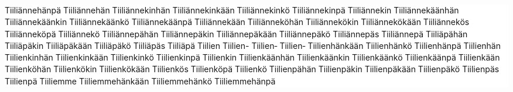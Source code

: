 Tiiliännehänpä
Tiiliännehän
Tiiliännekinhän
Tiiliännekinkään
Tiiliännekinkö
Tiiliännekinpä
Tiiliännekin
Tiiliännekäänhän
Tiiliännekäänkin
Tiiliännekäänkö
Tiiliännekäänpä
Tiiliännekään
Tiiliänneköhän
Tiiliännekökin
Tiiliännekökään
Tiiliännekös
Tiiliänneköpä
Tiiliännekö
Tiiliännepähän
Tiiliännepäkin
Tiiliännepäkään
Tiiliännepäkö
Tiiliännepäs
Tiiliännepä
Tiiliäpähän
Tiiliäpäkin
Tiiliäpäkään
Tiiliäpäkö
Tiiliäpäs
Tiiliäpä
Tiilien
Tiilien-
Tiilien‐
Tiilien‑
Tiilienhänkään
Tiilienhänkö
Tiilienhänpä
Tiilienhän
Tiilienkinhän
Tiilienkinkään
Tiilienkinkö
Tiilienkinpä
Tiilienkin
Tiilienkäänhän
Tiilienkäänkin
Tiilienkäänkö
Tiilienkäänpä
Tiilienkään
Tiilienköhän
Tiilienkökin
Tiilienkökään
Tiilienkös
Tiilienköpä
Tiilienkö
Tiilienpähän
Tiilienpäkin
Tiilienpäkään
Tiilienpäkö
Tiilienpäs
Tiilienpä
Tiiliemme
Tiiliemmehänkään
Tiiliemmehänkö
Tiiliemmehänpä